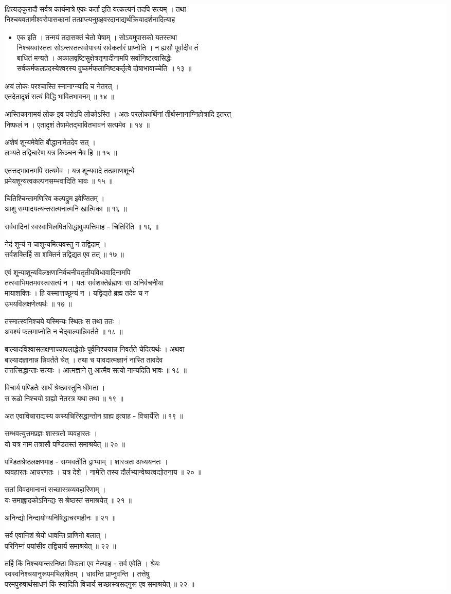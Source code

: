 क्षित्यङ्कुरादौ सर्वत्र कार्यमात्रे एकः कर्ता इति यत्कल्पनं तदपि सत्यम् । तथा   
निश्चयवतामीश्वरोपासकानां तत्प्राप्त्यनुग्रहवरदानाद्यर्थक्रियादर्शनादित्याह   
- एक इति । तन्मयं तदासक्तं चेतो येषाम् । सोऽयमुपासको यतस्तथा   
निश्चयवांस्ततः सोऽन्तस्तत्स्वोपास्यं सर्वकर्तारं प्राप्नोति । न ह्यसौ पूर्वादीव तं   
बाधितं मन्यते । अकालवृष्टिसुक्षेत्रतृणादीनामपि सर्वानिष्टत्वासिद्धेः   
सर्वकर्मफलप्रदस्येश्वरस्य दुष्कर्मफलानिष्टकर्तृत्वे दोषाभावाच्चेति ॥ १३ ॥  
  
अयं लोकः परश्चास्ति स्नानाग्न्यादि च नेतरत् ।  
एतदेतादृशं सत्यं विद्धि भावितभावनम् ॥ १४ ॥  
  
आस्तिकानामयं लोक इव परोऽपि लोकोऽस्ति । अतः परलोकार्थिनां तीर्थस्नानाग्निहोत्रादि इतरत्   
निष्फलं न । एतादृशं तेषामेतद्भावितभावनं सत्यमेव ॥ १४ ॥  
  
अशेषं शून्यमेवेति बौद्धानामेतदेव सत् ।  
लभ्यते तद्विचारेण यत्र किञ्चन नैव हि ॥ १५ ॥  
  
एतत्तद्भावनमपि सत्यमेव । यत्र शून्यवादे तत्प्रमाणशून्ये   
प्रमेयशून्यत्वकल्पनसम्भवादिति भावः ॥ १५ ॥  
  
चितिश्चिन्तामणिरिव कल्पद्रुम इवेप्सितम् ।  
आशु सम्पादयत्यन्तरात्मनात्मनि खात्मिका ॥ १६ ॥  
  
सर्ववादिनां स्वस्वाभिलषितसिद्धावुपपत्तिमाह - चितिरिति ॥ १६ ॥  
  
नेदं शून्यं न चाशून्यमित्यवस्तु न तद्विदाम् ।  
सर्वशक्तिर्हि सा शक्तिर्न तद्विद्यत एव तत् ॥ १७ ॥  
  
एवं शून्याशून्यविलक्षणानिर्वचनीयतृतीयविधावादिनामपि   
तत्स्वाभिमतमवस्त्वसत्यं न । यतः सर्वशक्तेर्ब्रह्मणः सा अनिर्वचनीया   
मायाशक्तिः । हि यस्मात्तच्छून्यं न । यद्विद्यते ब्रह्म तदेव च न   
उभयविलक्षणेत्यर्थः ॥ १७ ॥  
  
तस्मात्स्वनिश्चये यस्मिन्यः स्थितः स तथा ततः ।  
अवश्यं फलमाप्नोति न चेद्बाल्यान्निवर्तते ॥ १८ ॥  
  
बाल्यादविश्वासलक्षणाच्चापलाद्धेतोः पूर्वनिश्चयान्न निवर्तते चेदित्यर्थः । अथवा   
बाल्यादज्ञानान्न न्निवर्तते चेत् । तथा च यावदात्मज्ञानं नास्ति तावदेव   
तत्तत्सिद्धान्ताः सत्याः । आत्मज्ञाने तु आत्मैव सत्यो नान्यदिति भावः ॥ १८ ॥  
  
विचार्य पण्डितैः सार्धं श्रेष्ठवस्तुनि धीमता ।  
स रूढो निश्चयो ग्राह्यो नेतरत्र यथा तथा ॥ १९ ॥  
  
अत एवाविचाराद्यस्य कस्यचित्सिद्धान्तोन ग्राह्य इत्याह - विचार्येति ॥ १९ ॥  
  
सम्भवत्युत्तमप्रज्ञः शास्त्रतो व्यवहारतः ।  
यो यत्र नाम तत्रासौ पण्डितस्तं समाश्रयेत् ॥ २० ॥  
  
पण्डितश्रेष्ठलक्षणमाह - सम्भवतीति द्वाभ्याम् । शास्त्रतः अध्ययनतः ।   
व्यवहारतः आचरणतः । यत्र देशे । नामेति तस्य दौर्लभ्यान्वेष्यत्वद्योतनाय ॥ २० ॥  
  
सतां विवदमानानां सच्छास्त्रव्यवहारिणाम् ।  
यः समाह्लादकोऽनिन्द्यः स श्रेष्ठस्तं समाश्रयेत् ॥ २१ ॥  
  
अनिन्द्यो निन्दायोग्यनिषिद्धाचरणहीनः ॥ २१ ॥  
  
सर्व एवानिशं श्रेयो धावन्ति प्राणिनो बलात् ।  
परिनिम्नं पयांसीव तद्विचार्य समाश्रयेत् ॥ २२ ॥  
  
तर्हि किं निश्चयान्तरनिष्ठा विफला एव नेत्याह - सर्व एवेति । श्रेयः   
स्वस्वनिश्चयानुरूपमभिलषितम् । धावन्ति प्राप्नुवन्ति । तत्तेषु   
परमपुरुषार्थसाधनं किं स्यादिति विचार्य सच्छास्त्रसद्गुरू एव समाश्रयेत् ॥ २२ ॥  
  